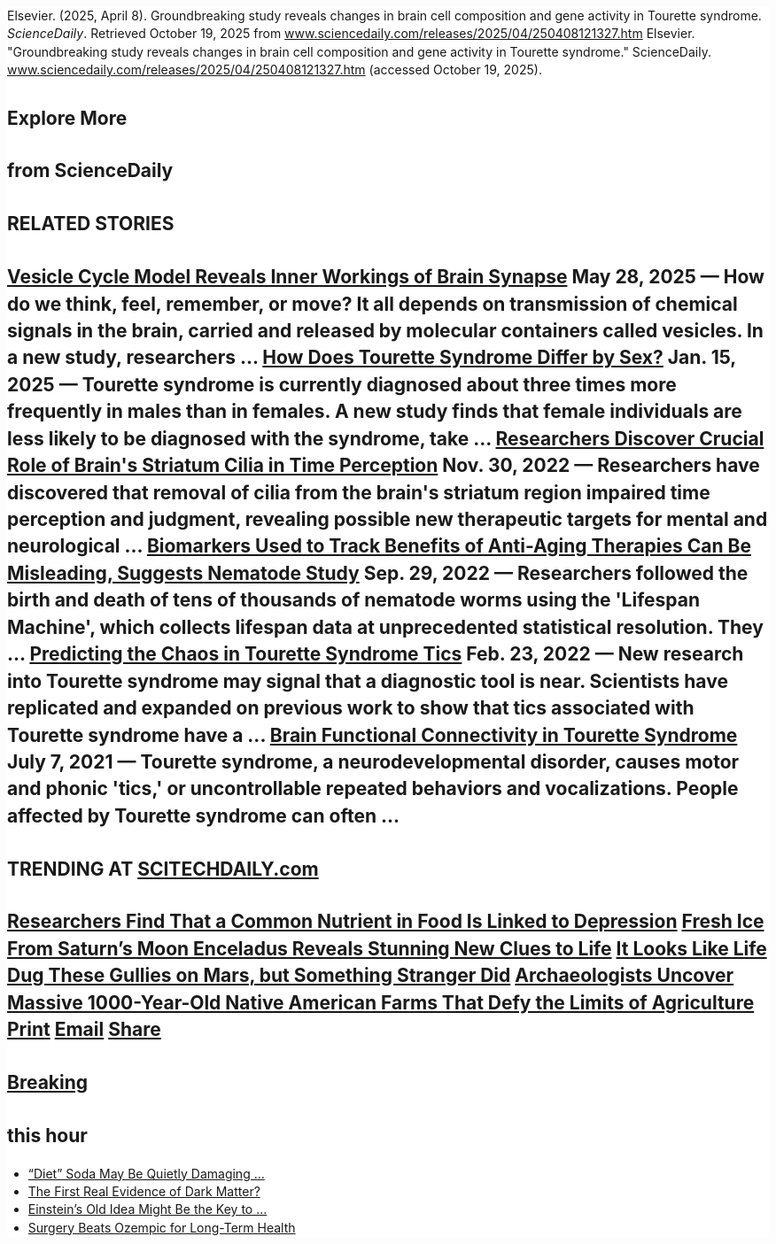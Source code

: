 Elsevier. (2025, April 8). Groundbreaking study reveals changes in brain cell composition and gene activity in Tourette syndrome. *ScienceDaily*. Retrieved October 19, 2025 from www.sciencedaily.com/releases/2025/04/250408121327.htm
Elsevier. "Groundbreaking study reveals changes in brain cell composition and gene activity in Tourette syndrome." ScienceDaily. www.sciencedaily.com/releases/2025/04/250408121327.htm (accessed October 19, 2025).
## Explore More
from ScienceDaily
---
RELATED STORIES
---
[Vesicle Cycle Model Reveals Inner Workings of Brain Synapse](/releases/2025/05/250528150657.htm)
May 28, 2025 — How do we think, feel, remember, or move? It all depends on transmission of chemical signals in the brain, carried and released by molecular containers called vesicles. In a new study, researchers ...
[How Does Tourette Syndrome Differ by Sex?](/releases/2025/01/250115164825.htm)
Jan. 15, 2025 — Tourette syndrome is currently diagnosed about three times more frequently in males than in females. A new study finds that female individuals are less likely to be diagnosed with the syndrome, take ...
[Researchers Discover Crucial Role of Brain's Striatum Cilia in Time Perception](/releases/2022/11/221130151535.htm)
Nov. 30, 2022 — Researchers have discovered that removal of cilia from the brain's striatum region impaired time perception and judgment, revealing possible new therapeutic targets for mental and neurological ...
[Biomarkers Used to Track Benefits of Anti-Aging Therapies Can Be Misleading, Suggests Nematode Study](/releases/2022/09/220929204045.htm)
Sep. 29, 2022 — Researchers followed the birth and death of tens of thousands of nematode worms using the 'Lifespan Machine', which collects lifespan data at unprecedented statistical resolution. They ...
[Predicting the Chaos in Tourette Syndrome Tics](/releases/2022/02/220223111250.htm)
Feb. 23, 2022 — New research into Tourette syndrome may signal that a diagnostic tool is near. Scientists have replicated and expanded on previous work to show that tics associated with Tourette syndrome have a ...
[Brain Functional Connectivity in Tourette Syndrome](/releases/2021/07/210707112519.htm)
July 7, 2021 — Tourette syndrome, a neurodevelopmental disorder, causes motor and phonic 'tics,' or uncontrollable repeated behaviors and vocalizations. People affected by Tourette syndrome can often ...
---
TRENDING AT [SCITECHDAILY.com](https://scitechdaily.com/)
---
[Researchers Find That a Common Nutrient in Food Is Linked to Depression](https://scitechdaily.com/researchers-find-that-a-common-nutrient-in-food-is-linked-to-depression/)
[Fresh Ice From Saturn’s Moon Enceladus Reveals Stunning New Clues to Life](https://scitechdaily.com/fresh-ice-from-saturns-moon-enceladus-reveals-stunning-new-clues-to-life/)
[It Looks Like Life Dug These Gullies on Mars, but Something Stranger Did](https://scitechdaily.com/it-looks-like-life-dug-these-gullies-on-mars-but-something-stranger-did/)
[Archaeologists Uncover Massive 1000-Year-Old Native American Farms That Defy the Limits of Agriculture](https://scitechdaily.com/archaeologists-uncover-massive-1000-year-old-native-american-farms-that-defy-the-limits-of-agriculture/)
[Print](#)
[Email](#)
[Share](#)
---
## [Breaking](/breaking/)
this hour
---
* [“Diet” Soda May Be Quietly Damaging ...](/releases/2025/10/251018102119.htm)
* [The First Real Evidence of Dark Matter?](/releases/2025/10/251018102113.htm)
* [Einstein’s Old Idea Might Be the Key to ...](/releases/2025/10/251018102132.htm)
* [Surgery Beats Ozempic for Long-Term Health](/releases/2025/10/251016223118.htm)